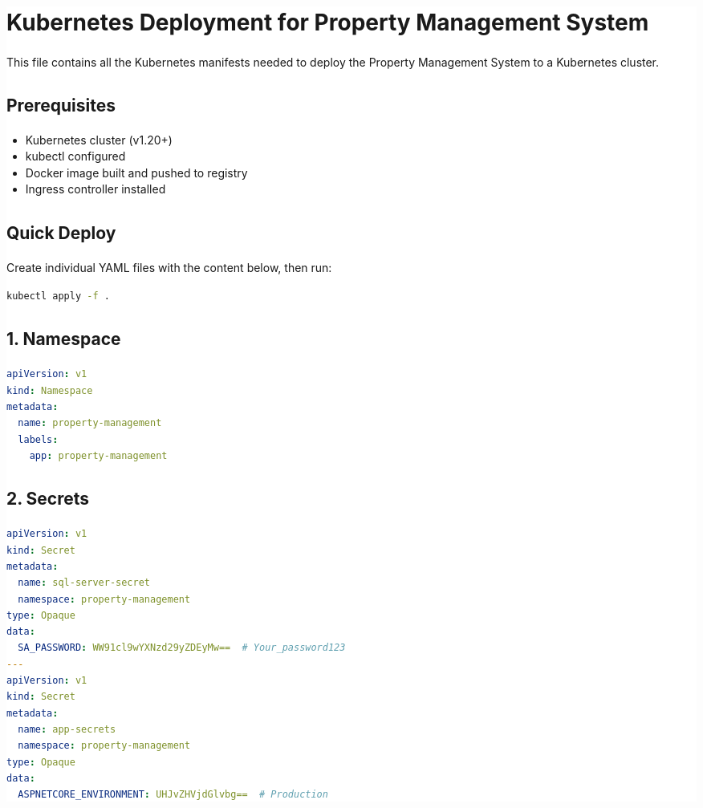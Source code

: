 # Kubernetes Deployment for Property Management System

This file contains all the Kubernetes manifests needed to deploy the Property Management System to a Kubernetes cluster.

## Prerequisites

- Kubernetes cluster (v1.20+)  
- kubectl configured
- Docker image built and pushed to registry
- Ingress controller installed

## Quick Deploy

Create individual YAML files with the content below, then run:

```bash
kubectl apply -f .
```

## 1. Namespace

```yaml
apiVersion: v1
kind: Namespace
metadata:
  name: property-management
  labels:
    app: property-management
```

## 2. Secrets

```yaml
apiVersion: v1
kind: Secret
metadata:
  name: sql-server-secret
  namespace: property-management
type: Opaque
data:
  SA_PASSWORD: WW91cl9wYXNzd29yZDEyMw==  # Your_password123
---
apiVersion: v1
kind: Secret
metadata:
  name: app-secrets
  namespace: property-management
type: Opaque
data:
  ASPNETCORE_ENVIRONMENT: UHJvZHVjdGlvbg==  # Production
```
